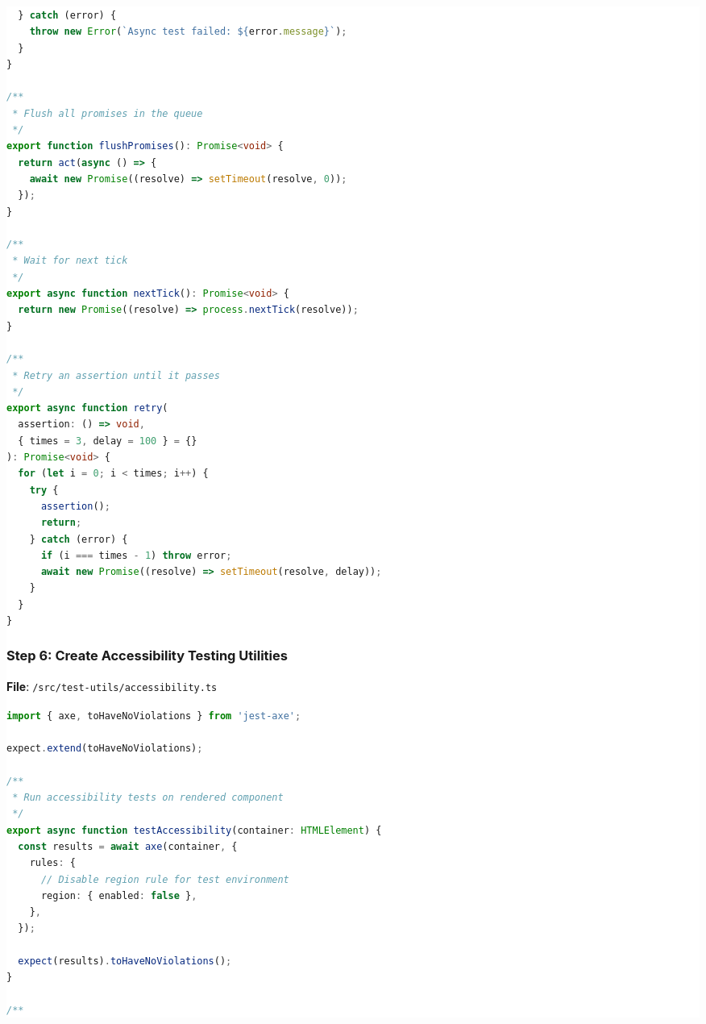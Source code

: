 ```typescript
  } catch (error) {
    throw new Error(`Async test failed: ${error.message}`);
  }
}

/**
 * Flush all promises in the queue
 */
export function flushPromises(): Promise<void> {
  return act(async () => {
    await new Promise((resolve) => setTimeout(resolve, 0));
  });
}

/**
 * Wait for next tick
 */
export async function nextTick(): Promise<void> {
  return new Promise((resolve) => process.nextTick(resolve));
}

/**
 * Retry an assertion until it passes
 */
export async function retry(
  assertion: () => void,
  { times = 3, delay = 100 } = {}
): Promise<void> {
  for (let i = 0; i < times; i++) {
    try {
      assertion();
      return;
    } catch (error) {
      if (i === times - 1) throw error;
      await new Promise((resolve) => setTimeout(resolve, delay));
    }
  }
}
```

### Step 6: Create Accessibility Testing Utilities

**File**: `/src/test-utils/accessibility.ts`

```typescript
import { axe, toHaveNoViolations } from 'jest-axe';

expect.extend(toHaveNoViolations);

/**
 * Run accessibility tests on rendered component
 */
export async function testAccessibility(container: HTMLElement) {
  const results = await axe(container, {
    rules: {
      // Disable region rule for test environment
      region: { enabled: false },
    },
  });
  
  expect(results).toHaveNoViolations();
}

/**
```